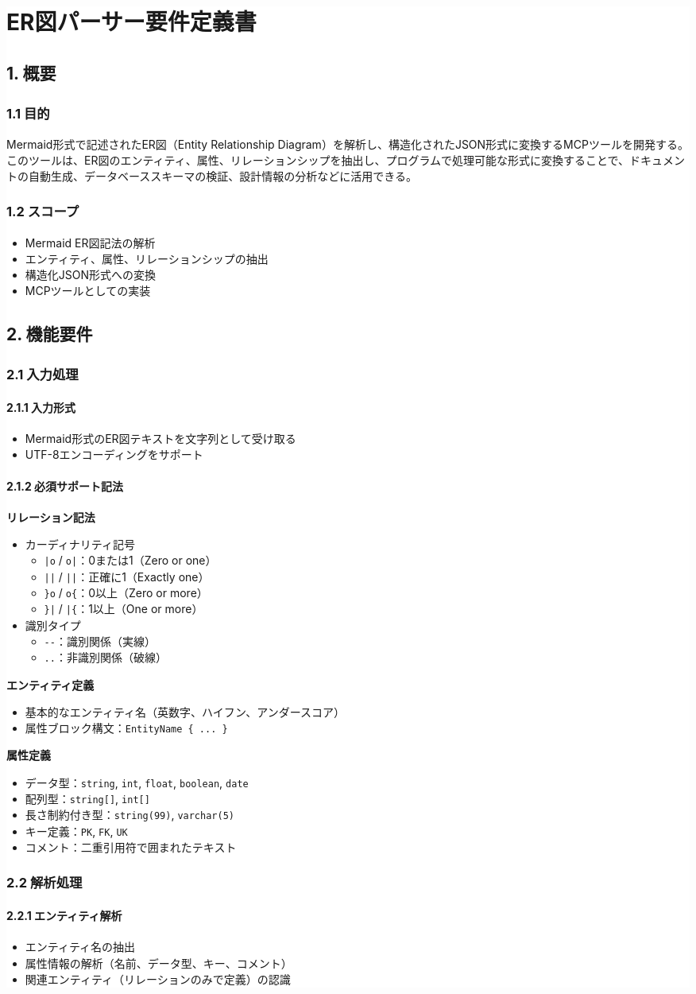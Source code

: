 # ER図パーサー要件定義書

## 1. 概要

### 1.1 目的
Mermaid形式で記述されたER図（Entity Relationship Diagram）を解析し、構造化されたJSON形式に変換するMCPツールを開発する。このツールは、ER図のエンティティ、属性、リレーションシップを抽出し、プログラムで処理可能な形式に変換することで、ドキュメントの自動生成、データベーススキーマの検証、設計情報の分析などに活用できる。

### 1.2 スコープ
- Mermaid ER図記法の解析
- エンティティ、属性、リレーションシップの抽出
- 構造化JSON形式への変換
- MCPツールとしての実装

## 2. 機能要件

### 2.1 入力処理

#### 2.1.1 入力形式
- Mermaid形式のER図テキストを文字列として受け取る
- UTF-8エンコーディングをサポート

#### 2.1.2 必須サポート記法

**リレーション記法**
- カーディナリティ記号
  - `|o` / `o|`：0または1（Zero or one）
  - `||` / `||`：正確に1（Exactly one）
  - `}o` / `o{`：0以上（Zero or more）
  - `}|` / `|{`：1以上（One or more）
- 識別タイプ
  - `--`：識別関係（実線）
  - `..`：非識別関係（破線）

**エンティティ定義**
- 基本的なエンティティ名（英数字、ハイフン、アンダースコア）
- 属性ブロック構文：`EntityName { ... }`

**属性定義**
- データ型：`string`, `int`, `float`, `boolean`, `date`
- 配列型：`string[]`, `int[]`
- 長さ制約付き型：`string(99)`, `varchar(5)`
- キー定義：`PK`, `FK`, `UK`
- コメント：二重引用符で囲まれたテキスト

### 2.2 解析処理

#### 2.2.1 エンティティ解析
- エンティティ名の抽出
- 属性情報の解析（名前、データ型、キー、コメント）
- 関連エンティティ（リレーションのみで定義）の認識
